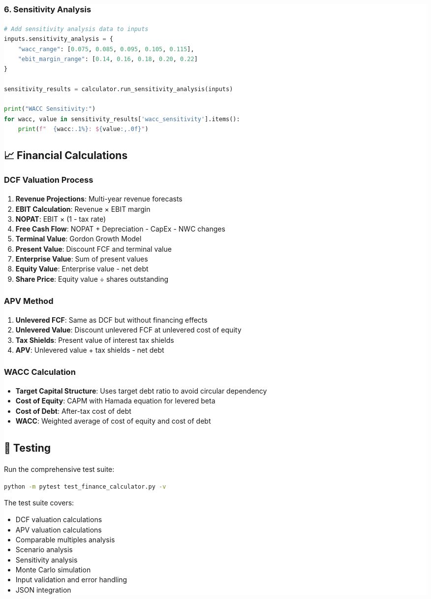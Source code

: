 ### 6. Sensitivity Analysis
```python
# Add sensitivity analysis data to inputs
inputs.sensitivity_analysis = {
    "wacc_range": [0.075, 0.085, 0.095, 0.105, 0.115],
    "ebit_margin_range": [0.14, 0.16, 0.18, 0.20, 0.22]
}

sensitivity_results = calculator.run_sensitivity_analysis(inputs)

print("WACC Sensitivity:")
for wacc, value in sensitivity_results['wacc_sensitivity'].items():
    print(f"  {wacc:.1%}: ${value:,.0f}")
```

## 📈 Financial Calculations

### DCF Valuation Process
1. **Revenue Projections**: Multi-year revenue forecasts
2. **EBIT Calculation**: Revenue × EBIT margin
3. **NOPAT**: EBIT × (1 - tax rate)
4. **Free Cash Flow**: NOPAT + Depreciation - CapEx - NWC changes
5. **Terminal Value**: Gordon Growth Model
6. **Present Value**: Discount FCF and terminal value
7. **Enterprise Value**: Sum of present values
8. **Equity Value**: Enterprise value - net debt
9. **Share Price**: Equity value ÷ shares outstanding

### APV Method
1. **Unlevered FCF**: Same as DCF but without financing effects
2. **Unlevered Value**: Discount unlevered FCF at unlevered cost of equity
3. **Tax Shields**: Present value of interest tax shields
4. **APV**: Unlevered value + tax shields - net debt

### WACC Calculation
- **Target Capital Structure**: Uses target debt ratio to avoid circular dependency
- **Cost of Equity**: CAPM with Hamada equation for levered beta
- **Cost of Debt**: After-tax cost of debt
- **WACC**: Weighted average of cost of equity and cost of debt

## 🧪 Testing

Run the comprehensive test suite:
```bash
python -m pytest test_finance_calculator.py -v
```

The test suite covers:
- DCF valuation calculations
- APV valuation calculations
- Comparable multiples analysis
- Scenario analysis
- Sensitivity analysis
- Monte Carlo simulation
- Input validation and error handling
- JSON integration
